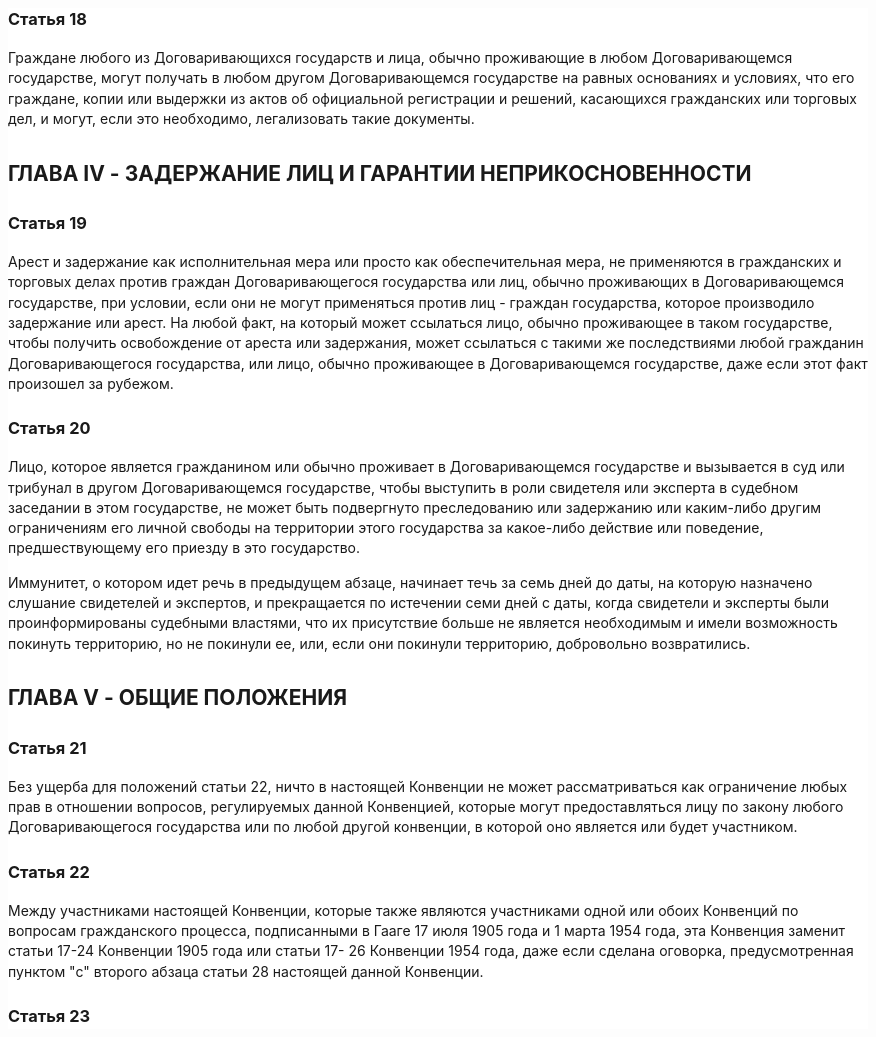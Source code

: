 ### Статья 18

Граждане любого из Договаривающихся государств и лица, обычно проживающие в любом Договаривающемся государстве, могут получать в любом другом Договаривающемся государстве на равных основаниях и условиях, что его граждане, копии или выдержки из актов об официальной регистрации и решений, касающихся гражданских или торговых дел, и могут, если это необходимо, легализовать такие документы.

## ГЛАВА IV - ЗАДЕРЖАНИЕ ЛИЦ И ГАРАНТИИ НЕПРИКОСНОВЕННОСТИ

### Статья 19

Арест и задержание как исполнительная мера или просто как обеспечительная мера, не применяются в гражданских и торговых делах против граждан Договаривающегося государства или лиц, обычно проживающих в Договаривающемся государстве, при условии, если они не могут применяться против лиц - граждан государства, которое производило задержание или арест. На любой факт, на который может ссылаться лицо, обычно проживающее в таком государстве, чтобы получить освобождение от ареста или задержания, может ссылаться с такими же последствиями любой гражданин Договаривающегося государства, или лицо, обычно проживающее в Договаривающемся государстве, даже если этот факт произошел за рубежом.

### Статья 20

Лицо, которое является гражданином или обычно проживает в Договаривающемся государстве и вызывается в суд или трибунал в другом Договаривающемся государстве, чтобы выступить в роли свидетеля или эксперта в судебном заседании в этом государстве, не может быть подвергнуто преследованию или задержанию или каким-либо другим ограничениям его личной свободы на территории этого государства за какое-либо действие или поведение, предшествующему его приезду в это государство.

Иммунитет, о котором идет речь в предыдущем абзаце, начинает течь за семь дней до даты, на которую назначено слушание свидетелей и экспертов, и прекращается по истечении семи дней с даты, когда свидетели и эксперты были проинформированы судебными властями, что их присутствие больше не является необходимым и имели возможность покинуть территорию, но не покинули ее, или, если они покинули территорию, добровольно возвратились.

## ГЛАВА V - ОБЩИЕ ПОЛОЖЕНИЯ

### Статья 21

Без ущерба для положений статьи 22, ничто в настоящей Конвенции не может рассматриваться как ограничение любых прав в отношении вопросов, регулируемых данной Конвенцией, которые могут предоставляться лицу по закону любого Договаривающегося государства или по любой другой конвенции, в которой оно является или будет участником.

### Статья 22

Между участниками настоящей Конвенции, которые также являются участниками одной или обоих Конвенций по вопросам гражданского процесса, подписанными в Гааге 17 июля 1905 года и 1 марта 1954 года, эта Конвенция заменит статьи 17-24 Конвенции 1905 года или статьи 17- 26 Конвенции 1954 года, даже если сделана оговорка, предусмотренная пунктом "с" второго абзаца статьи 28 настоящей данной Конвенции.

### Статья 23
